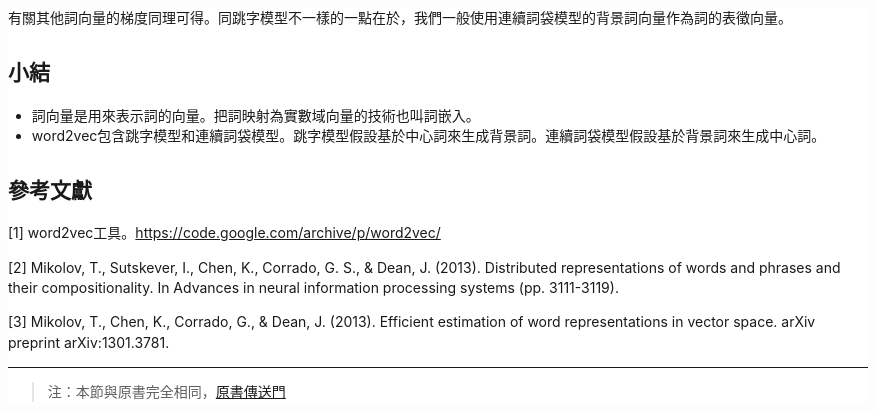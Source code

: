 有關其他詞向量的梯度同理可得。同跳字模型不一樣的一點在於，我們一般使用連續詞袋模型的背景詞向量作為詞的表徵向量。

## 小結

* 詞向量是用來表示詞的向量。把詞映射為實數域向量的技術也叫詞嵌入。
* word2vec包含跳字模型和連續詞袋模型。跳字模型假設基於中心詞來生成背景詞。連續詞袋模型假設基於背景詞來生成中心詞。



## 參考文獻

[1] word2vec工具。https://code.google.com/archive/p/word2vec/

[2] Mikolov, T., Sutskever, I., Chen, K., Corrado, G. S., & Dean, J. (2013). Distributed representations of words and phrases and their compositionality. In Advances in neural information processing systems (pp. 3111-3119).

[3] Mikolov, T., Chen, K., Corrado, G., & Dean, J. (2013). Efficient estimation of word representations in vector space. arXiv preprint arXiv:1301.3781.

-----------
> 注：本節與原書完全相同，[原書傳送門](https://zh.d2l.ai/chapter_natural-language-processing/word2vec.html)

